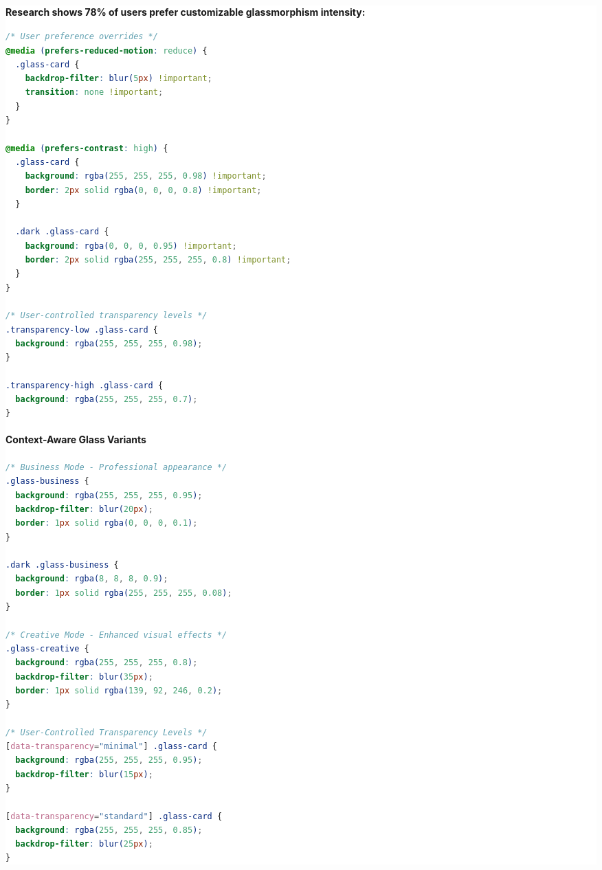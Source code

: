 **Research shows 78% of users prefer customizable glassmorphism intensity:**

```css
/* User preference overrides */
@media (prefers-reduced-motion: reduce) {
  .glass-card {
    backdrop-filter: blur(5px) !important;
    transition: none !important;
  }
}

@media (prefers-contrast: high) {
  .glass-card {
    background: rgba(255, 255, 255, 0.98) !important;
    border: 2px solid rgba(0, 0, 0, 0.8) !important;
  }
  
  .dark .glass-card {
    background: rgba(0, 0, 0, 0.95) !important;
    border: 2px solid rgba(255, 255, 255, 0.8) !important;
  }
}

/* User-controlled transparency levels */
.transparency-low .glass-card {
  background: rgba(255, 255, 255, 0.98);
}

.transparency-high .glass-card {
  background: rgba(255, 255, 255, 0.7);
}
```

#### Context-Aware Glass Variants

```css
/* Business Mode - Professional appearance */
.glass-business {
  background: rgba(255, 255, 255, 0.95);
  backdrop-filter: blur(20px);
  border: 1px solid rgba(0, 0, 0, 0.1);
}

.dark .glass-business {
  background: rgba(8, 8, 8, 0.9);
  border: 1px solid rgba(255, 255, 255, 0.08);
}

/* Creative Mode - Enhanced visual effects */
.glass-creative {
  background: rgba(255, 255, 255, 0.8);
  backdrop-filter: blur(35px);
  border: 1px solid rgba(139, 92, 246, 0.2);
}

/* User-Controlled Transparency Levels */
[data-transparency="minimal"] .glass-card {
  background: rgba(255, 255, 255, 0.95);
  backdrop-filter: blur(15px);
}

[data-transparency="standard"] .glass-card {
  background: rgba(255, 255, 255, 0.85);
  backdrop-filter: blur(25px);
}
```